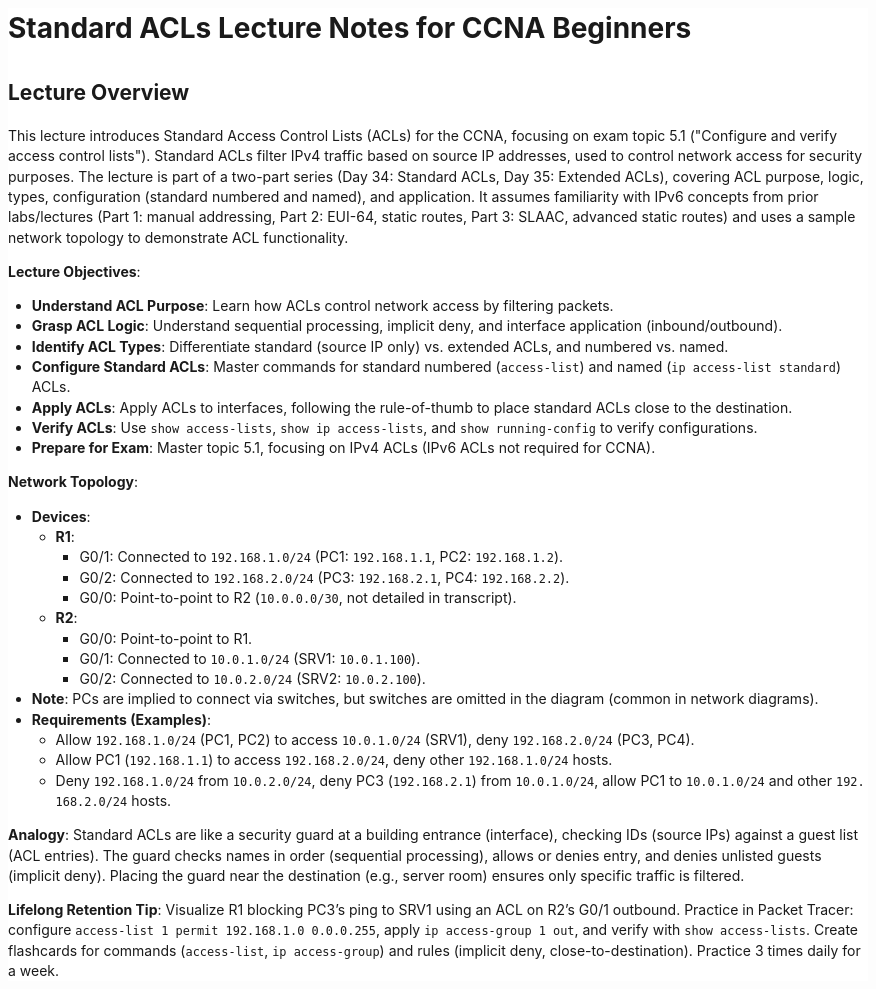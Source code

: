 # Standard ACLs Lecture Notes for CCNA Beginners

## Lecture Overview

This lecture introduces Standard Access Control Lists (ACLs) for the CCNA, focusing on exam topic 5.1 ("Configure and verify access control lists"). Standard ACLs filter IPv4 traffic based on source IP addresses, used to control network access for security purposes. The lecture is part of a two-part series (Day 34: Standard ACLs, Day 35: Extended ACLs), covering ACL purpose, logic, types, configuration (standard numbered and named), and application. It assumes familiarity with IPv6 concepts from prior labs/lectures (Part 1: manual addressing, Part 2: EUI-64, static routes, Part 3: SLAAC, advanced static routes) and uses a sample network topology to demonstrate ACL functionality.

**Lecture Objectives**:
- **Understand ACL Purpose**: Learn how ACLs control network access by filtering packets.
- **Grasp ACL Logic**: Understand sequential processing, implicit deny, and interface application (inbound/outbound).
- **Identify ACL Types**: Differentiate standard (source IP only) vs. extended ACLs, and numbered vs. named.
- **Configure Standard ACLs**: Master commands for standard numbered (`access-list`) and named (`ip access-list standard`) ACLs.
- **Apply ACLs**: Apply ACLs to interfaces, following the rule-of-thumb to place standard ACLs close to the destination.
- **Verify ACLs**: Use `show access-lists`, `show ip access-lists`, and `show running-config` to verify configurations.
- **Prepare for Exam**: Master topic 5.1, focusing on IPv4 ACLs (IPv6 ACLs not required for CCNA).

**Network Topology**:
- **Devices**:
  - **R1**:
    - G0/1: Connected to `192.168.1.0/24` (PC1: `192.168.1.1`, PC2: `192.168.1.2`).
    - G0/2: Connected to `192.168.2.0/24` (PC3: `192.168.2.1`, PC4: `192.168.2.2`).
    - G0/0: Point-to-point to R2 (`10.0.0.0/30`, not detailed in transcript).
  - **R2**:
    - G0/0: Point-to-point to R1.
    - G0/1: Connected to `10.0.1.0/24` (SRV1: `10.0.1.100`).
    - G0/2: Connected to `10.0.2.0/24` (SRV2: `10.0.2.100`).
- **Note**: PCs are implied to connect via switches, but switches are omitted in the diagram (common in network diagrams).
- **Requirements (Examples)**:
  - Allow `192.168.1.0/24` (PC1, PC2) to access `10.0.1.0/24` (SRV1), deny `192.168.2.0/24` (PC3, PC4).
  - Allow PC1 (`192.168.1.1`) to access `192.168.2.0/24`, deny other `192.168.1.0/24` hosts.
  - Deny `192.168.1.0/24` from `10.0.2.0/24`, deny PC3 (`192.168.2.1`) from `10.0.1.0/24`, allow PC1 to `10.0.1.0/24` and other `192.168.2.0/24` hosts.

**Analogy**: Standard ACLs are like a security guard at a building entrance (interface), checking IDs (source IPs) against a guest list (ACL entries). The guard checks names in order (sequential processing), allows or denies entry, and denies unlisted guests (implicit deny). Placing the guard near the destination (e.g., server room) ensures only specific traffic is filtered.

**Lifelong Retention Tip**: Visualize R1 blocking PC3’s ping to SRV1 using an ACL on R2’s G0/1 outbound. Practice in Packet Tracer: configure `access-list 1 permit 192.168.1.0 0.0.0.255`, apply `ip access-group 1 out`, and verify with `show access-lists`. Create flashcards for commands (`access-list`, `ip access-group`) and rules (implicit deny, close-to-destination). Practice 3 times daily for a week.
